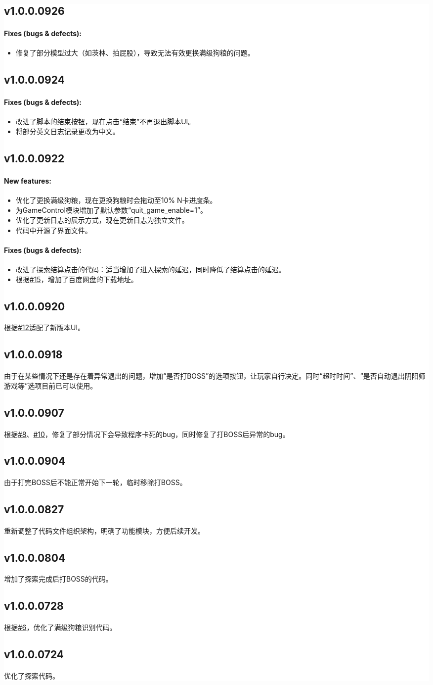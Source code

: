 ## v1.0.0.0926
#### Fixes (bugs & defects):
*  修复了部分模型过大（如茨林、拍屁股），导致无法有效更换满级狗粮的问题。

## v1.0.0.0924
#### Fixes (bugs & defects):
*  改进了脚本的结束按钮，现在点击“结束”不再退出脚本UI。
*  将部分英文日志记录更改为中文。

## v1.0.0.0922
#### New features:
*  优化了更换满级狗粮，现在更换狗粮时会拖动至10% N卡进度条。
*  为GameControl模块增加了默认参数“quit_game_enable=1”。
*  优化了更新日志的展示方式，现在更新日志为独立文件。
*  代码中开源了界面文件。
#### Fixes (bugs & defects):
*  改进了探索结算点击的代码：适当增加了进入探索的延迟，同时降低了结算点击的延迟。
*  根据[#15](https://github.com/AcademicDog/onmyoji_bot/issues/15)，增加了百度网盘的下载地址。

## v1.0.0.0920
根据[#12](https://github.com/AcademicDog/onmyoji_bot/issues/12)适配了新版本UI。

## v1.0.0.0918
由于在某些情况下还是存在着异常退出的问题，增加“是否打BOSS”的选项按钮，让玩家自行决定。同时“超时时间”、“是否自动退出阴阳师游戏等”选项目前已可以使用。

## v1.0.0.0907
根据[#8](https://github.com/AcademicDog/onmyoji_bot/issues/8)、[#10](https://github.com/AcademicDog/onmyoji_bot/issues/10)，修复了部分情况下会导致程序卡死的bug，同时修复了打BOSS后异常的bug。

## v1.0.0.0904
由于打完BOSS后不能正常开始下一轮，临时移除打BOSS。

## v1.0.0.0827
重新调整了代码文件组织架构，明确了功能模块，方便后续开发。

## v1.0.0.0804
增加了探索完成后打BOSS的代码。

## v1.0.0.0728
根据[#6](https://github.com/AcademicDog/onmyoji_bot/issues/6)，优化了满级狗粮识别代码。

## v1.0.0.0724
优化了探索代码。
